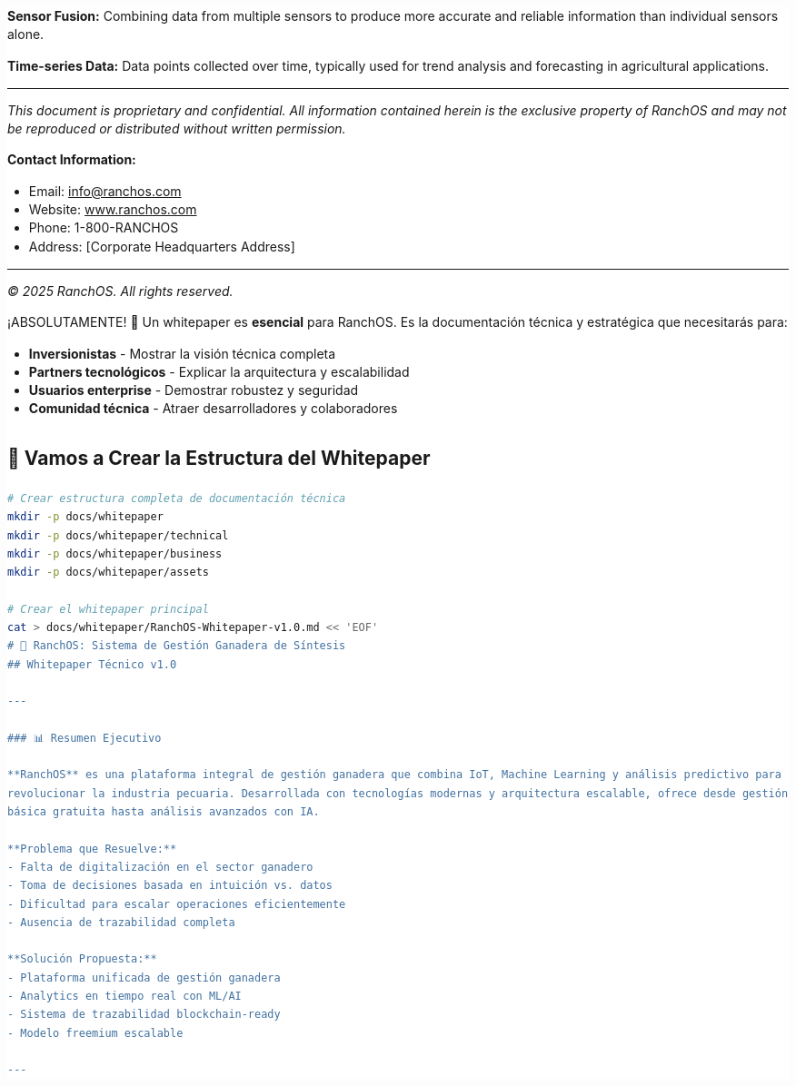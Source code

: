 **Sensor Fusion:** Combining data from multiple sensors to produce more accurate and reliable information than individual sensors alone.

**Time-series Data:** Data points collected over time, typically used for trend analysis and forecasting in agricultural applications.

---

*This document is proprietary and confidential. All information contained herein is the exclusive property of RanchOS and may not be reproduced or distributed without written permission.*

**Contact Information:**
- Email: info@ranchos.com
- Website: www.ranchos.com
- Phone: 1-800-RANCHOS
- Address: [Corporate Headquarters Address]

---

*© 2025 RanchOS. All rights reserved.*





¡ABSOLUTAMENTE! 🎯 Un whitepaper es **esencial** para RanchOS. Es la documentación técnica y estratégica que necesitarás para:

- **Inversionistas** - Mostrar la visión técnica completa
- **Partners tecnológicos** - Explicar la arquitectura y escalabilidad  
- **Usuarios enterprise** - Demostrar robustez y seguridad
- **Comunidad técnica** - Atraer desarrolladores y colaboradores

## 📄 Vamos a Crear la Estructura del Whitepaper

```bash
# Crear estructura completa de documentación técnica
mkdir -p docs/whitepaper
mkdir -p docs/whitepaper/technical
mkdir -p docs/whitepaper/business
mkdir -p docs/whitepaper/assets

# Crear el whitepaper principal
cat > docs/whitepaper/RanchOS-Whitepaper-v1.0.md << 'EOF'
# 🐄 RanchOS: Sistema de Gestión Ganadera de Síntesis
## Whitepaper Técnico v1.0

---

### 📊 Resumen Ejecutivo

**RanchOS** es una plataforma integral de gestión ganadera que combina IoT, Machine Learning y análisis predictivo para revolucionar la industria pecuaria. Desarrollada con tecnologías modernas y arquitectura escalable, ofrece desde gestión básica gratuita hasta análisis avanzados con IA.

**Problema que Resuelve:**
- Falta de digitalización en el sector ganadero
- Toma de decisiones basada en intuición vs. datos
- Dificultad para escalar operaciones eficientemente
- Ausencia de trazabilidad completa

**Solución Propuesta:**
- Plataforma unificada de gestión ganadera
- Analytics en tiempo real con ML/AI
- Sistema de trazabilidad blockchain-ready
- Modelo freemium escalable

---
```